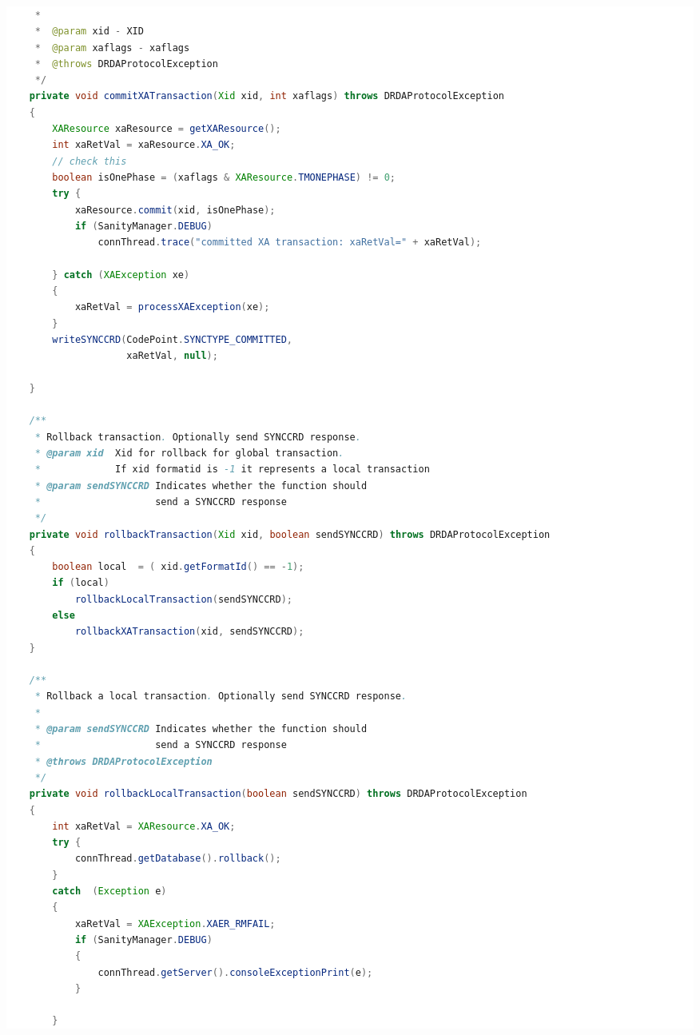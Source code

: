 ```java
	 * 
	 *  @param xid - XID 
	 *  @param xaflags - xaflags
	 *  @throws DRDAProtocolException
	 */
	private void commitXATransaction(Xid xid, int xaflags) throws DRDAProtocolException
	{
		XAResource xaResource = getXAResource();
		int xaRetVal = xaResource.XA_OK;
		// check this
		boolean isOnePhase = (xaflags & XAResource.TMONEPHASE) != 0;
		try {
			xaResource.commit(xid, isOnePhase);
			if (SanityManager.DEBUG)
				connThread.trace("committed XA transaction: xaRetVal=" + xaRetVal);

		} catch (XAException xe)
		{
			xaRetVal = processXAException(xe);
		}
		writeSYNCCRD(CodePoint.SYNCTYPE_COMMITTED, 
					 xaRetVal, null);
		
	}

	/**
	 * Rollback transaction. Optionally send SYNCCRD response.
	 * @param xid  Xid for rollback for global transaction.
	 *             If xid formatid is -1 it represents a local transaction
     * @param sendSYNCCRD Indicates whether the function should
     *                    send a SYNCCRD response
	 */
	private void rollbackTransaction(Xid xid, boolean sendSYNCCRD) throws DRDAProtocolException
	{
		boolean local  = ( xid.getFormatId() == -1);
		if (local)
			rollbackLocalTransaction(sendSYNCCRD);
		else
			rollbackXATransaction(xid, sendSYNCCRD);
	}
	
	/**
	 * Rollback a local transaction. Optionally send SYNCCRD response.
	 *
     * @param sendSYNCCRD Indicates whether the function should
     *                    send a SYNCCRD response
	 * @throws DRDAProtocolException
	 */
	private void rollbackLocalTransaction(boolean sendSYNCCRD) throws DRDAProtocolException
	{
		int xaRetVal = XAResource.XA_OK;
		try {
			connThread.getDatabase().rollback();
		}
		catch  (Exception e)
		{
			xaRetVal = XAException.XAER_RMFAIL;
			if (SanityManager.DEBUG)
			{
				connThread.getServer().consoleExceptionPrint(e);
			}
			
		}
```